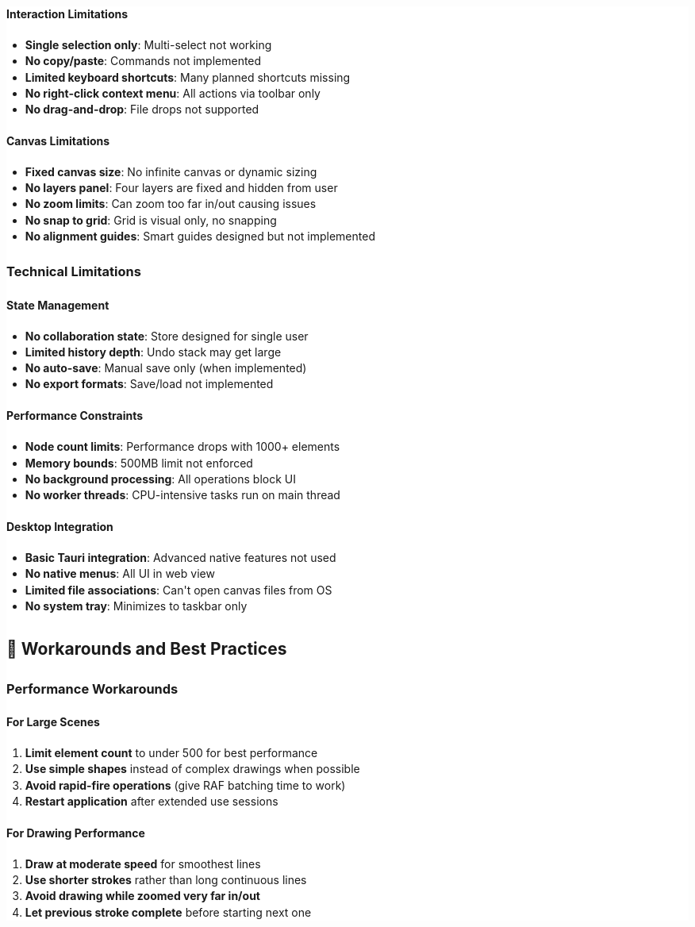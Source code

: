 #### Interaction Limitations

- **Single selection only**: Multi-select not working
- **No copy/paste**: Commands not implemented
- **Limited keyboard shortcuts**: Many planned shortcuts missing
- **No right-click context menu**: All actions via toolbar only
- **No drag-and-drop**: File drops not supported

#### Canvas Limitations

- **Fixed canvas size**: No infinite canvas or dynamic sizing
- **No layers panel**: Four layers are fixed and hidden from user
- **No zoom limits**: Can zoom too far in/out causing issues
- **No snap to grid**: Grid is visual only, no snapping
- **No alignment guides**: Smart guides designed but not implemented

### Technical Limitations

#### State Management

- **No collaboration state**: Store designed for single user
- **Limited history depth**: Undo stack may get large
- **No auto-save**: Manual save only (when implemented)
- **No export formats**: Save/load not implemented

#### Performance Constraints

- **Node count limits**: Performance drops with 1000+ elements
- **Memory bounds**: 500MB limit not enforced
- **No background processing**: All operations block UI
- **No worker threads**: CPU-intensive tasks run on main thread

#### Desktop Integration

- **Basic Tauri integration**: Advanced native features not used
- **No native menus**: All UI in web view
- **Limited file associations**: Can't open canvas files from OS
- **No system tray**: Minimizes to taskbar only

## 🔧 Workarounds and Best Practices

### Performance Workarounds

#### For Large Scenes

1. **Limit element count** to under 500 for best performance
2. **Use simple shapes** instead of complex drawings when possible
3. **Avoid rapid-fire operations** (give RAF batching time to work)
4. **Restart application** after extended use sessions

#### For Drawing Performance

1. **Draw at moderate speed** for smoothest lines
2. **Use shorter strokes** rather than long continuous lines
3. **Avoid drawing while zoomed very far in/out**
4. **Let previous stroke complete** before starting next one

